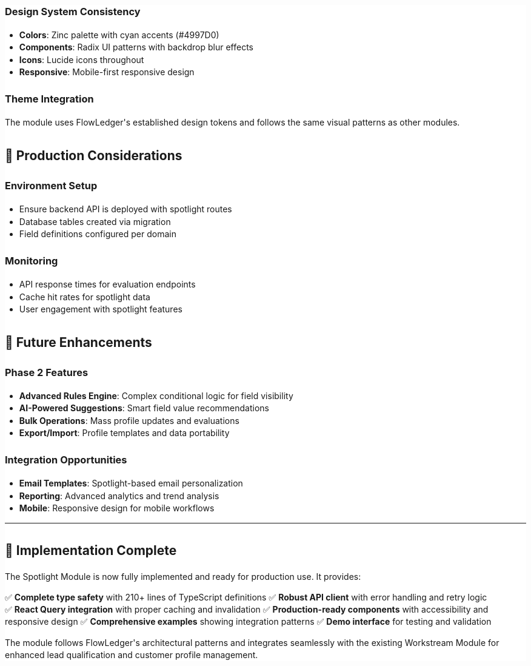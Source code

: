 ### Design System Consistency
- **Colors**: Zinc palette with cyan accents (#4997D0)
- **Components**: Radix UI patterns with backdrop blur effects
- **Icons**: Lucide icons throughout
- **Responsive**: Mobile-first responsive design

### Theme Integration
The module uses FlowLedger's established design tokens and follows the same visual patterns as other modules.

## 🚀 Production Considerations

### Environment Setup
- Ensure backend API is deployed with spotlight routes
- Database tables created via migration
- Field definitions configured per domain

### Monitoring
- API response times for evaluation endpoints
- Cache hit rates for spotlight data
- User engagement with spotlight features

## 🔄 Future Enhancements

### Phase 2 Features
- **Advanced Rules Engine**: Complex conditional logic for field visibility
- **AI-Powered Suggestions**: Smart field value recommendations
- **Bulk Operations**: Mass profile updates and evaluations
- **Export/Import**: Profile templates and data portability

### Integration Opportunities
- **Email Templates**: Spotlight-based email personalization
- **Reporting**: Advanced analytics and trend analysis
- **Mobile**: Responsive design for mobile workflows

---

## 🎉 Implementation Complete

The Spotlight Module is now fully implemented and ready for production use. It provides:

✅ **Complete type safety** with 210+ lines of TypeScript definitions
✅ **Robust API client** with error handling and retry logic  
✅ **React Query integration** with proper caching and invalidation
✅ **Production-ready components** with accessibility and responsive design
✅ **Comprehensive examples** showing integration patterns
✅ **Demo interface** for testing and validation

The module follows FlowLedger's architectural patterns and integrates seamlessly with the existing Workstream Module for enhanced lead qualification and customer profile management.
